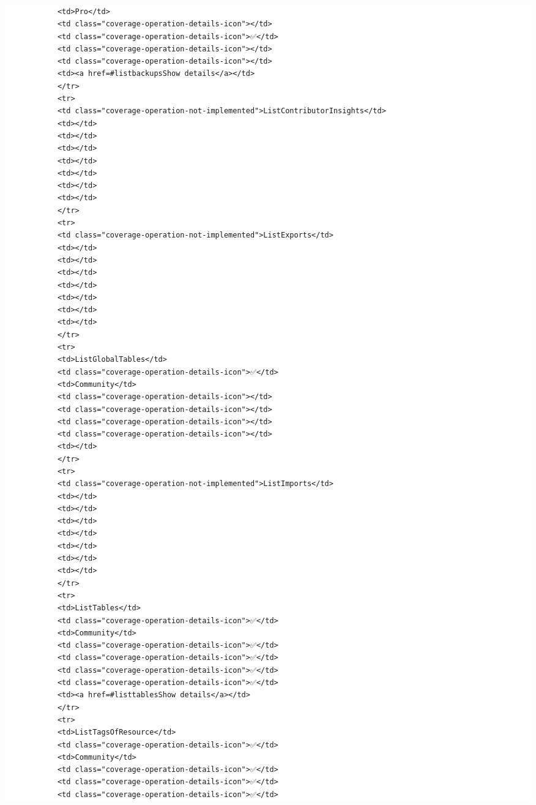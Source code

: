                 <td>Pro</td>
                <td class="coverage-operation-details-icon"></td>
                <td class="coverage-operation-details-icon">✅</td>
                <td class="coverage-operation-details-icon"></td>
                <td class="coverage-operation-details-icon"></td>
                <td><a href=#listbackupsShow details</a></td>
                </tr>
                <tr>
                <td class="coverage-operation-not-implemented">ListContributorInsights</td>
                <td></td>
                <td></td>
                <td></td>
                <td></td>
                <td></td>
                <td></td>
                <td></td>
                </tr>
                <tr>
                <td class="coverage-operation-not-implemented">ListExports</td>
                <td></td>
                <td></td>
                <td></td>
                <td></td>
                <td></td>
                <td></td>
                <td></td>
                </tr>
                <tr>
                <td>ListGlobalTables</td>
                <td class="coverage-operation-details-icon">✅</td>
                <td>Community</td>
                <td class="coverage-operation-details-icon"></td>
                <td class="coverage-operation-details-icon"></td>
                <td class="coverage-operation-details-icon"></td>
                <td class="coverage-operation-details-icon"></td>
                <td></td>
                </tr>
                <tr>
                <td class="coverage-operation-not-implemented">ListImports</td>
                <td></td>
                <td></td>
                <td></td>
                <td></td>
                <td></td>
                <td></td>
                <td></td>
                </tr>
                <tr>
                <td>ListTables</td>
                <td class="coverage-operation-details-icon">✅</td>
                <td>Community</td>
                <td class="coverage-operation-details-icon">✅</td>
                <td class="coverage-operation-details-icon">✅</td>
                <td class="coverage-operation-details-icon">✅</td>
                <td class="coverage-operation-details-icon">✅</td>
                <td><a href=#listtablesShow details</a></td>
                </tr>
                <tr>
                <td>ListTagsOfResource</td>
                <td class="coverage-operation-details-icon">✅</td>
                <td>Community</td>
                <td class="coverage-operation-details-icon">✅</td>
                <td class="coverage-operation-details-icon">✅</td>
                <td class="coverage-operation-details-icon">✅</td>